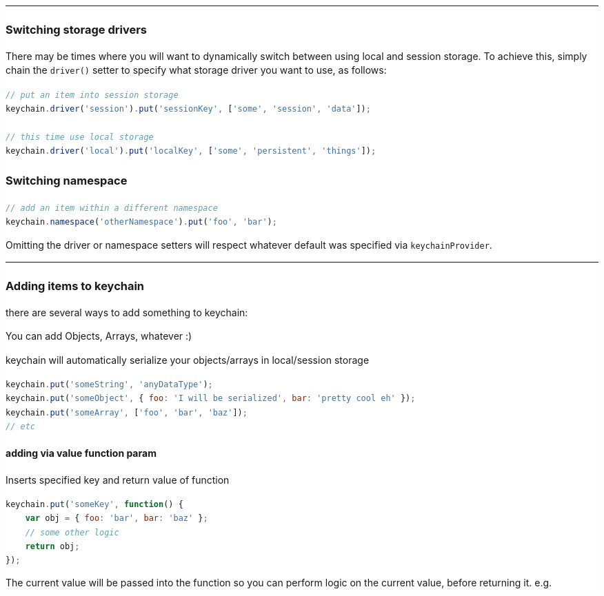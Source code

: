 ----------------------------

<h3 id="usage-switching-storage-drivers">Switching storage drivers</h3>

There may be times where you will want to dynamically switch between using local and session storage.
To achieve this, simply chain the `driver()` setter to specify what storage driver you want to use, as follows:

```js
// put an item into session storage
keychain.driver('session').put('sessionKey', ['some', 'session', 'data']);

// this time use local storage
keychain.driver('local').put('localKey', ['some', 'persistent', 'things']);
```

<h3 id="usage-switching-namespace">Switching namespace</h3>

```js
// add an item within a different namespace
keychain.namespace('otherNamespace').put('foo', 'bar');
```

Omitting the driver or namespace setters will respect whatever default was specified via `keychainProvider`.

----------------------------

<h3 id="usage-adding-items-to-keychain">Adding items to keychain</h3>

there are several ways to add something to keychain:

You can add Objects, Arrays, whatever :)

keychain will automatically serialize your objects/arrays in local/session storage

```js
keychain.put('someString', 'anyDataType');
keychain.put('someObject', { foo: 'I will be serialized', bar: 'pretty cool eh' });
keychain.put('someArray', ['foo', 'bar', 'baz']);
// etc
```

<h4 id="usage-adding-items-to-keychain-adding-via-value-function-param">adding via value function param</h4>

Inserts specified key and return value of function

```js
keychain.put('someKey', function() {
    var obj = { foo: 'bar', bar: 'baz' };
    // some other logic
    return obj;
});
```

The current value will be passed into the function so you can perform logic on the current value, before returning it. e.g.
